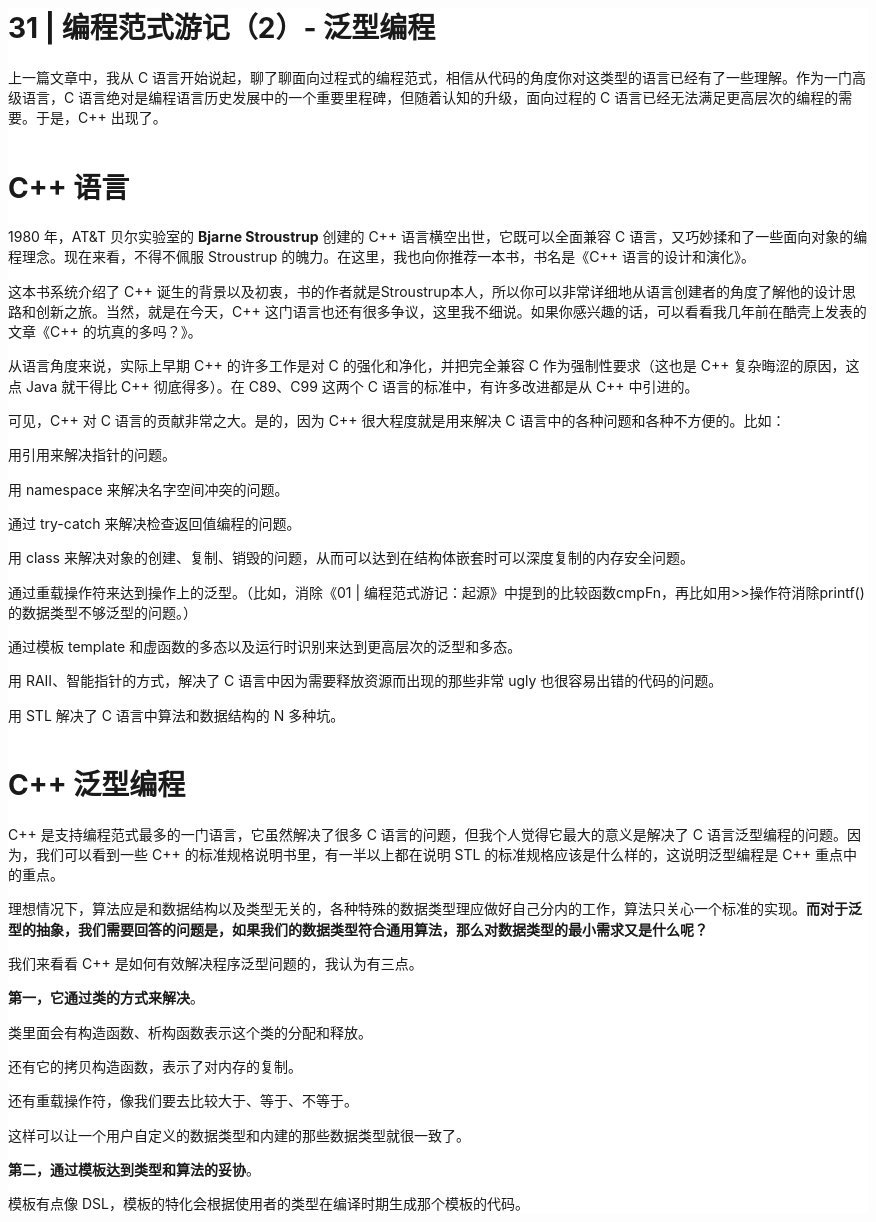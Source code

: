 # 31 | 编程范式游记（2）- 泛型编程

上一篇文章中，我从 C 语言开始说起，聊了聊面向过程式的编程范式，相信从代码的角度你对这类型的语言已经有了一些理解。作为一门高级语言，C 语言绝对是编程语言历史发展中的一个重要里程碑，但随着认知的升级，面向过程的 C 语言已经无法满足更高层次的编程的需要。于是，C++ 出现了。

# C++ 语言

1980 年，AT&T 贝尔实验室的 **Bjarne Stroustrup** 创建的 C++ 语言横空出世，它既可以全面兼容 C 语言，又巧妙揉和了一些面向对象的编程理念。现在来看，不得不佩服 Stroustrup 的魄力。在这里，我也向你推荐一本书，书名是《C++ 语言的设计和演化》。

这本书系统介绍了 C++ 诞生的背景以及初衷，书的作者就是Stroustrup本人，所以你可以非常详细地从语言创建者的角度了解他的设计思路和创新之旅。当然，就是在今天，C++ 这门语言也还有很多争议，这里我不细说。如果你感兴趣的话，可以看看我几年前在酷壳上发表的文章《C++ 的坑真的多吗？》。

从语言角度来说，实际上早期 C++ 的许多工作是对 C 的强化和净化，并把完全兼容 C 作为强制性要求（这也是 C++ 复杂晦涩的原因，这点 Java 就干得比 C++ 彻底得多）。在 C89、C99 这两个 C 语言的标准中，有许多改进都是从 C++ 中引进的。

可见，C++ 对 C 语言的贡献非常之大。是的，因为 C++ 很大程度就是用来解决 C 语言中的各种问题和各种不方便的。比如：

用引用来解决指针的问题。

用 namespace 来解决名字空间冲突的问题。

通过 try-catch 来解决检查返回值编程的问题。

用 class 来解决对象的创建、复制、销毁的问题，从而可以达到在结构体嵌套时可以深度复制的内存安全问题。

通过重载操作符来达到操作上的泛型。（比如，消除《01 | 编程范式游记：起源》中提到的比较函数cmpFn，再比如用>>操作符消除printf()的数据类型不够泛型的问题。）

通过模板 template 和虚函数的多态以及运行时识别来达到更高层次的泛型和多态。

用 RAII、智能指针的方式，解决了 C 语言中因为需要释放资源而出现的那些非常 ugly 也很容易出错的代码的问题。

用 STL 解决了 C 语言中算法和数据结构的 N 多种坑。

# C++ 泛型编程

C++ 是支持编程范式最多的一门语言，它虽然解决了很多 C 语言的问题，但我个人觉得它最大的意义是解决了 C 语言泛型编程的问题。因为，我们可以看到一些 C++ 的标准规格说明书里，有一半以上都在说明 STL 的标准规格应该是什么样的，这说明泛型编程是 C++ 重点中的重点。

理想情况下，算法应是和数据结构以及类型无关的，各种特殊的数据类型理应做好自己分内的工作，算法只关心一个标准的实现。**而对于泛型的抽象，我们需要回答的问题是，如果我们的数据类型符合通用算法，那么对数据类型的最小需求又是什么呢？**

我们来看看 C++ 是如何有效解决程序泛型问题的，我认为有三点。

**第一，它通过类的方式来解决**。

类里面会有构造函数、析构函数表示这个类的分配和释放。

还有它的拷贝构造函数，表示了对内存的复制。

还有重载操作符，像我们要去比较大于、等于、不等于。

这样可以让一个用户自定义的数据类型和内建的那些数据类型就很一致了。

**第二，通过模板达到类型和算法的妥协**。

模板有点像 DSL，模板的特化会根据使用者的类型在编译时期生成那个模板的代码。
